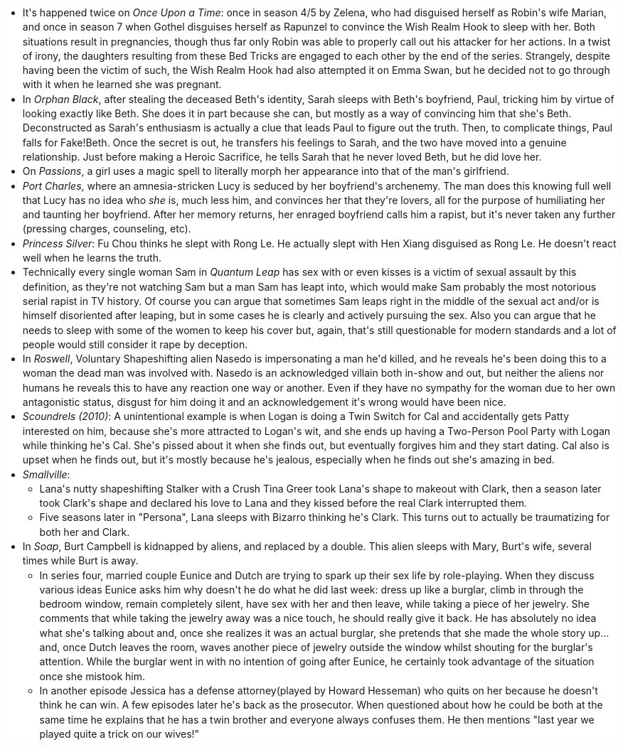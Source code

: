 -   It's happened twice on _Once Upon a Time_: once in season 4/5 by Zelena, who had disguised herself as Robin's wife Marian, and once in season 7 when Gothel disguises herself as Rapunzel to convince the Wish Realm Hook to sleep with her. Both situations result in pregnancies, though thus far only Robin was able to properly call out his attacker for her actions. In a twist of irony, the daughters resulting from these Bed Tricks are engaged to each other by the end of the series. Strangely, despite having been the victim of such, the Wish Realm Hook had also attempted it on Emma Swan, but he decided not to go through with it when he learned she was pregnant.
-   In _Orphan Black_, after stealing the deceased Beth's identity, Sarah sleeps with Beth's boyfriend, Paul, tricking him by virtue of looking exactly like Beth. She does it in part because she can, but mostly as a way of convincing him that she's Beth. Deconstructed as Sarah's enthusiasm is actually a clue that leads Paul to figure out the truth. Then, to complicate things, Paul falls for Fake!Beth. Once the secret is out, he transfers his feelings to Sarah, and the two have moved into a genuine relationship. Just before making a Heroic Sacrifice, he tells Sarah that he never loved Beth, but he did love her.
-   On _Passions_, a girl uses a magic spell to literally morph her appearance into that of the man's girlfriend.
-   _Port Charles_, where an amnesia-stricken Lucy is seduced by her boyfriend's archenemy. The man does this knowing full well that Lucy has no idea who _she_ is, much less him, and convinces her that they're lovers, all for the purpose of humiliating her and taunting her boyfriend. After her memory returns, her enraged boyfriend calls him a rapist, but it's never taken any further (pressing charges, counseling, etc).
-   _Princess Silver_: Fu Chou thinks he slept with Rong Le. He actually slept with Hen Xiang disguised as Rong Le. He doesn't react well when he learns the truth.
-   Technically every single woman Sam in _Quantum Leap_ has sex with or even kisses is a victim of sexual assault by this definition, as they're not watching Sam but a man Sam has leapt into, which would make Sam probably the most notorious serial rapist in TV history. Of course you can argue that sometimes Sam leaps right in the middle of the sexual act and/or is himself disoriented after leaping, but in some cases he is clearly and actively pursuing the sex. Also you can argue that he needs to sleep with some of the women to keep his cover but, again, that's still questionable for modern standards and a lot of people would still consider it rape by deception.
-   In _Roswell_, Voluntary Shapeshifting alien Nasedo is impersonating a man he'd killed, and he reveals he's been doing this to a woman the dead man was involved with. Nasedo is an acknowledged villain both in-show and out, but neither the aliens nor humans he reveals this to have any reaction one way or another. Even if they have no sympathy for the woman due to her own antagonistic status, disgust for him doing it and an acknowledgement it's wrong would have been nice.
-   _Scoundrels (2010)_: A unintentional example is when Logan is doing a Twin Switch for Cal and accidentally gets Patty interested on him, because she's more attracted to Logan's wit, and she ends up having a Two-Person Pool Party with Logan while thinking he's Cal. She's pissed about it when she finds out, but eventually forgives him and they start dating. Cal also is upset when he finds out, but it's mostly because he's jealous, especially when he finds out she's amazing in bed.
-   _Smallville_:
    -   Lana's nutty shapeshifting Stalker with a Crush Tina Greer took Lana's shape to makeout with Clark, then a season later took Clark's shape and declared his love to Lana and they kissed before the real Clark interrupted them.
    -   Five seasons later in "Persona", Lana sleeps with Bizarro thinking he's Clark. This turns out to actually be traumatizing for both her and Clark.
-   In _Soap_, Burt Campbell is kidnapped by aliens, and replaced by a double. This alien sleeps with Mary, Burt's wife, several times while Burt is away.
    -   In series four, married couple Eunice and Dutch are trying to spark up their sex life by role-playing. When they discuss various ideas Eunice asks him why doesn't he do what he did last week: dress up like a burglar, climb in through the bedroom window, remain completely silent, have sex with her and then leave, while taking a piece of her jewelry. She comments that while taking the jewelry away was a nice touch, he should really give it back. He has absolutely no idea what she's talking about and, once she realizes it was an actual burglar, she pretends that she made the whole story up... and, once Dutch leaves the room, waves another piece of jewelry outside the window whilst shouting for the burglar's attention. While the burglar went in with no intention of going after Eunice, he certainly took advantage of the situation once she mistook him.
    -   In another episode Jessica has a defense attorney(played by Howard Hesseman) who quits on her because he doesn't think he can win. A few episodes later he's back as the prosecutor. When questioned about how he could be both at the same time he explains that he has a twin brother and everyone always confuses them. He then mentions "last year we played quite a trick on our wives!"